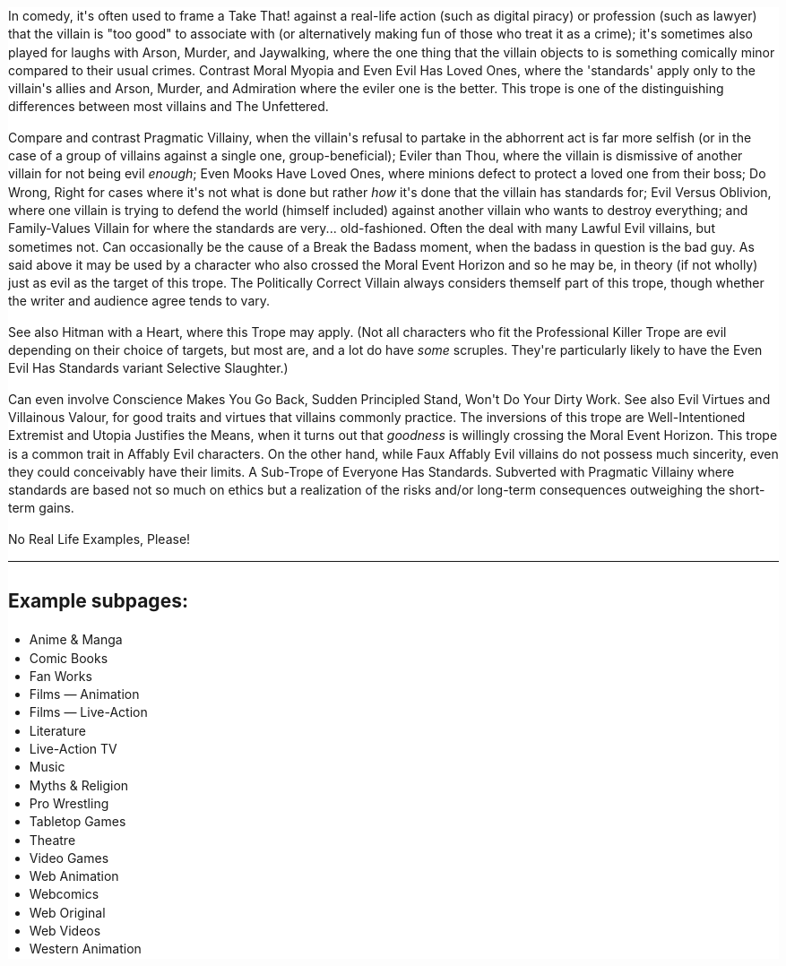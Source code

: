 In comedy, it's often used to frame a Take That! against a real-life action (such as digital piracy) or profession (such as lawyer) that the villain is "too good" to associate with (or alternatively making fun of those who treat it as a crime); it's sometimes also played for laughs with Arson, Murder, and Jaywalking, where the one thing that the villain objects to is something comically minor compared to their usual crimes. Contrast Moral Myopia and Even Evil Has Loved Ones, where the 'standards' apply only to the villain's allies and Arson, Murder, and Admiration where the eviler one is the better. This trope is one of the distinguishing differences between most villains and The Unfettered.

Compare and contrast Pragmatic Villainy, when the villain's refusal to partake in the abhorrent act is far more selfish (or in the case of a group of villains against a single one, group-beneficial); Eviler than Thou, where the villain is dismissive of another villain for not being evil _enough_; Even Mooks Have Loved Ones, where minions defect to protect a loved one from their boss; Do Wrong, Right for cases where it's not what is done but rather _how_ it's done that the villain has standards for; Evil Versus Oblivion, where one villain is trying to defend the world (himself included) against another villain who wants to destroy everything; and Family-Values Villain for where the standards are very... old-fashioned. Often the deal with many Lawful Evil villains, but sometimes not. Can occasionally be the cause of a Break the Badass moment, when the badass in question is the bad guy. As said above it may be used by a character who also crossed the Moral Event Horizon and so he may be, in theory (if not wholly) just as evil as the target of this trope. The Politically Correct Villain always considers themself part of this trope, though whether the writer and audience agree tends to vary.

See also Hitman with a Heart, where this Trope may apply. (Not all characters who fit the Professional Killer Trope are evil depending on their choice of targets, but most are, and a lot do have _some_ scruples. They're particularly likely to have the Even Evil Has Standards variant Selective Slaughter.)

Can even involve Conscience Makes You Go Back, Sudden Principled Stand, Won't Do Your Dirty Work. See also Evil Virtues and Villainous Valour, for good traits and virtues that villains commonly practice. The inversions of this trope are Well-Intentioned Extremist and Utopia Justifies the Means, when it turns out that _goodness_ is willingly crossing the Moral Event Horizon. This trope is a common trait in Affably Evil characters. On the other hand, while Faux Affably Evil villains do not possess much sincerity, even they could conceivably have their limits. A Sub-Trope of Everyone Has Standards. Subverted with Pragmatic Villainy where standards are based not so much on ethics but a realization of the risks and/or long-term consequences outweighing the short-term gains.

No Real Life Examples, Please!

___

## Example subpages:

-   Anime & Manga
-   Comic Books
-   Fan Works
-   Films — Animation
-   Films — Live-Action
-   Literature
-   Live-Action TV
-   Music
-   Myths & Religion
-   Pro Wrestling
-   Tabletop Games
-   Theatre
-   Video Games
-   Web Animation
-   Webcomics
-   Web Original
-   Web Videos
-   Western Animation
